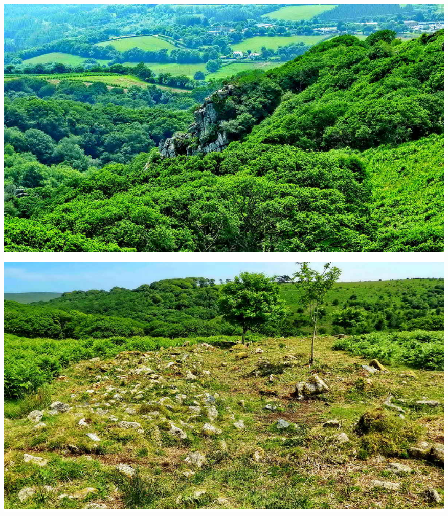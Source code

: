 ![Closer View](14.jpg)

![Ruins of a double-walled structure across the end of the Dewerstone promontory](15.jpg)

